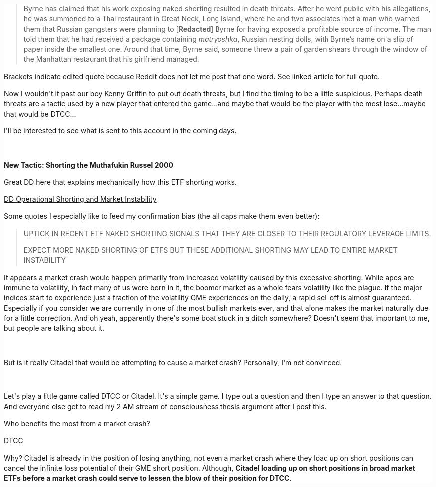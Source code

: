 >Byrne has claimed that his work exposing naked shorting resulted in death threats. After he went public with his allegations, he was summoned to a Thai restaurant in Great Neck, Long Island, where he and two associates met a man who warned them that Russian gangsters were planning to \[**Redacted**\] Byrne for having exposed a profitable source of income. The man told them that he had received a package containing *matryoshka*, Russian nesting dolls, with Byrne’s name on a slip of paper inside the smallest one. Around that time, Byrne said, someone threw a pair of garden shears through the window of the Manhattan restaurant that his girlfriend managed.

Brackets indicate edited quote because Reddit does not let me post that one word. See linked article for full quote.

Now I wouldn't it past our boy Kenny Griffin to put out death threats, but I find the timing to be a little suspicious. Perhaps death threats are a tactic used by a new player that entered the game...and maybe that would be the player with the most lose...maybe that would be DTCC...

I'll be interested to see what is sent to this account in the coming days.

&#x200B;

**New Tactic:  Shorting the Muthafukin Russel 2000**

Great DD here that explains mechanically how this ETF shorting works.

[DD Operational Shorting and Market Instability](https://www.reddit.com/r/GME/comments/md69vo/dd_why_gme_went_up_today_and_how_citadel_may/)

Some quotes I especially like to feed my confirmation bias (the all caps make them even better):

>UPTICK IN RECENT ETF NAKED SHORTING SIGNALS THAT THEY ARE CLOSER TO THEIR REGULATORY LEVERAGE LIMITS.  
>  
>EXPECT MORE NAKED SHORTING OF ETFS BUT THESE ADDITIONAL SHORTING MAY LEAD TO ENTIRE MARKET INSTABILITY

It appears a market crash would happen primarily from increased volatility caused by this excessive shorting. While apes are immune to volatility, in fact many of us were born in it, the boomer market as a whole fears volatility like the plague. If the major indices start to experience just a fraction of the volatility GME experiences on the daily, a rapid sell off is almost guaranteed. Especially if you consider we are currently in one of the most bullish markets ever, and that alone makes the market naturally due for a little correction. And oh yeah, apparently there's some boat stuck in a ditch somewhere? Doesn't seem that important to me, but people are talking about it.

&#x200B;

But is it really Citadel that would be attempting to cause a market crash? Personally, I'm not convinced.

&#x200B;

Let's play a little game called DTCC or Citadel. It's a simple game. I type out a question and then I type an answer to that question. And everyone else get to read my 2 AM stream of consciousness thesis argument after I post this.

Who benefits the most from a market crash?

DTCC

Why? Citadel is already in the position of losing anything, not even a market crash where they load up on short positions can cancel the infinite loss potential of their GME short position. Although, **Citadel loading up on short positions in broad market ETFs before a market crash could serve to lessen the blow of their position for DTCC**.
